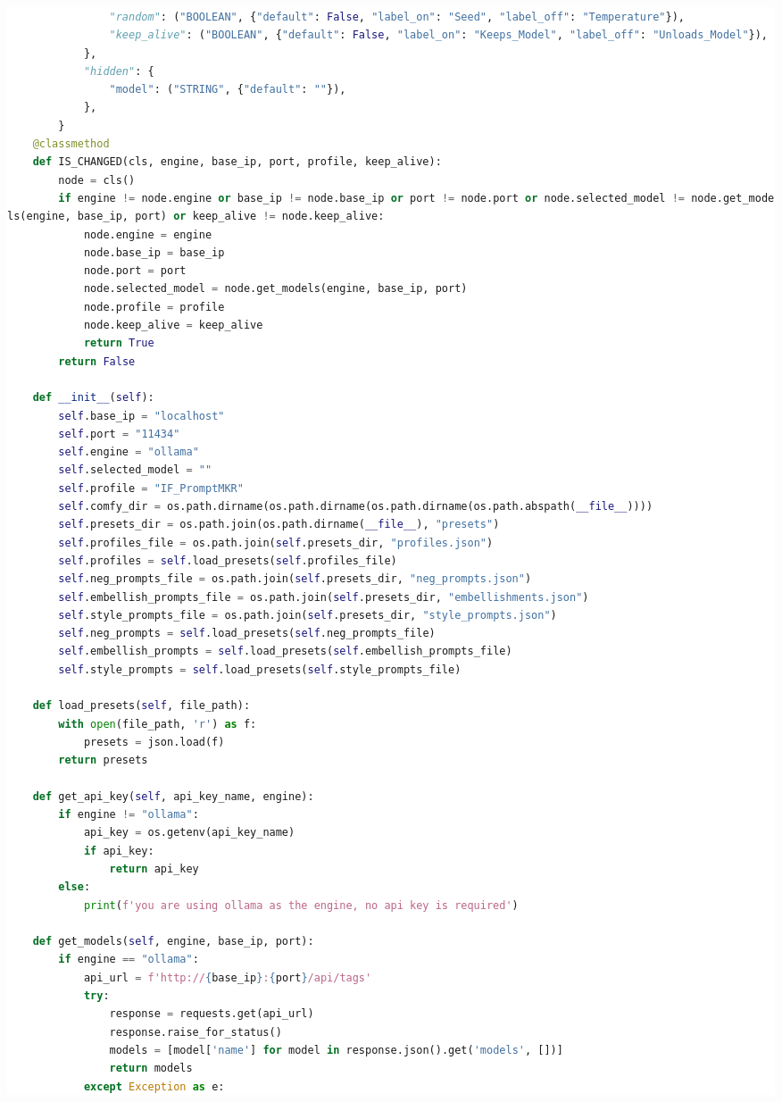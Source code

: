 ```python
                "random": ("BOOLEAN", {"default": False, "label_on": "Seed", "label_off": "Temperature"}),
                "keep_alive": ("BOOLEAN", {"default": False, "label_on": "Keeps_Model", "label_off": "Unloads_Model"}),
            },
            "hidden": {
                "model": ("STRING", {"default": ""}),
            },
        }
    @classmethod
    def IS_CHANGED(cls, engine, base_ip, port, profile, keep_alive):
        node = cls()
        if engine != node.engine or base_ip != node.base_ip or port != node.port or node.selected_model != node.get_models(engine, base_ip, port) or keep_alive != node.keep_alive:
            node.engine = engine
            node.base_ip = base_ip
            node.port = port
            node.selected_model = node.get_models(engine, base_ip, port)
            node.profile = profile
            node.keep_alive = keep_alive
            return True
        return False

    def __init__(self):
        self.base_ip = "localhost" 
        self.port = "11434"     
        self.engine = "ollama" 
        self.selected_model = ""
        self.profile = "IF_PromptMKR"
        self.comfy_dir = os.path.dirname(os.path.dirname(os.path.dirname(os.path.abspath(__file__))))
        self.presets_dir = os.path.join(os.path.dirname(__file__), "presets")
        self.profiles_file = os.path.join(self.presets_dir, "profiles.json")
        self.profiles = self.load_presets(self.profiles_file)
        self.neg_prompts_file = os.path.join(self.presets_dir, "neg_prompts.json")
        self.embellish_prompts_file = os.path.join(self.presets_dir, "embellishments.json")
        self.style_prompts_file = os.path.join(self.presets_dir, "style_prompts.json")
        self.neg_prompts = self.load_presets(self.neg_prompts_file)
        self.embellish_prompts = self.load_presets(self.embellish_prompts_file)
        self.style_prompts = self.load_presets(self.style_prompts_file)
        
    def load_presets(self, file_path):
        with open(file_path, 'r') as f:
            presets = json.load(f)
        return presets
   
    def get_api_key(self, api_key_name, engine):
        if engine != "ollama":  
            api_key = os.getenv(api_key_name)
            if api_key:
                return api_key
        else:
            print(f'you are using ollama as the engine, no api key is required')

    def get_models(self, engine, base_ip, port):
        if engine == "ollama":
            api_url = f'http://{base_ip}:{port}/api/tags'
            try:
                response = requests.get(api_url)
                response.raise_for_status()
                models = [model['name'] for model in response.json().get('models', [])]
                return models
            except Exception as e:
```
